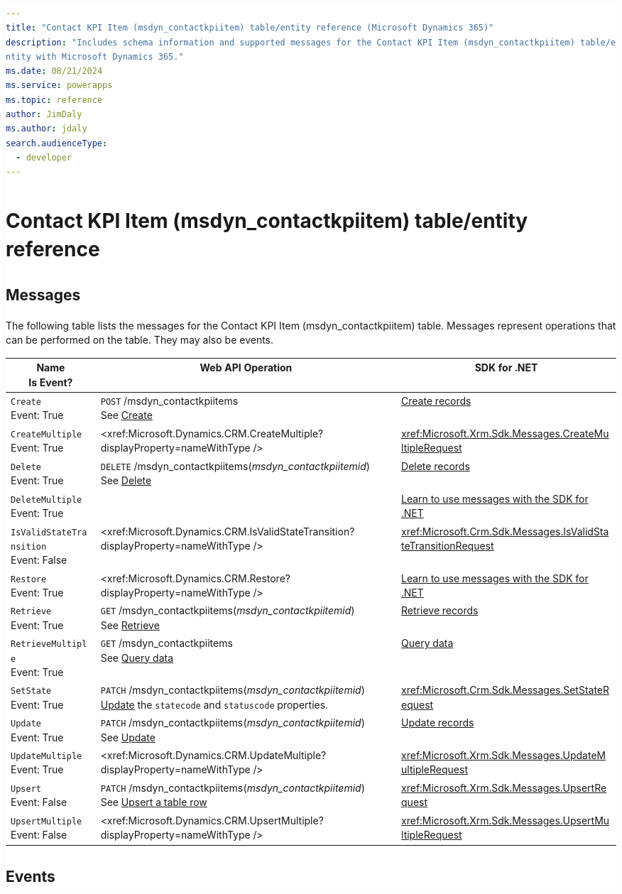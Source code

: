 ```yaml
---
title: "Contact KPI Item (msdyn_contactkpiitem) table/entity reference (Microsoft Dynamics 365)"
description: "Includes schema information and supported messages for the Contact KPI Item (msdyn_contactkpiitem) table/entity with Microsoft Dynamics 365."
ms.date: 08/21/2024
ms.service: powerapps
ms.topic: reference
author: JimDaly
ms.author: jdaly
search.audienceType: 
  - developer
---
```


# Contact KPI Item (msdyn_contactkpiitem) table/entity reference



## Messages

The following table lists the messages for the Contact KPI Item (msdyn_contactkpiitem) table.
Messages represent operations that can be performed on the table. They may also be events.

| Name <br />Is Event? |Web API Operation |SDK for .NET |
| ---- | ----- |----- |
| `Create`<br />Event: True |`POST` /msdyn_contactkpiitems<br />See [Create](/powerapps/developer/data-platform/webapi/create-entity-web-api) |[Create records](/power-apps/developer/data-platform/org-service/entity-operations-create#basic-create)|
| `CreateMultiple`<br />Event: True |<xref:Microsoft.Dynamics.CRM.CreateMultiple?displayProperty=nameWithType /> |<xref:Microsoft.Xrm.Sdk.Messages.CreateMultipleRequest>|
| `Delete`<br />Event: True |`DELETE` /msdyn_contactkpiitems(*msdyn_contactkpiitemid*)<br />See [Delete](/powerapps/developer/data-platform/webapi/update-delete-entities-using-web-api#basic-delete) |[Delete records](/power-apps/developer/data-platform/org-service/entity-operations-update-delete#basic-delete)|
| `DeleteMultiple`<br />Event: True | |[Learn to use messages with the SDK for .NET](/power-apps/developer/data-platform/org-service/use-messages)|
| `IsValidStateTransition`<br />Event: False |<xref:Microsoft.Dynamics.CRM.IsValidStateTransition?displayProperty=nameWithType /> |<xref:Microsoft.Crm.Sdk.Messages.IsValidStateTransitionRequest>|
| `Restore`<br />Event: True |<xref:Microsoft.Dynamics.CRM.Restore?displayProperty=nameWithType /> |[Learn to use messages with the SDK for .NET](/power-apps/developer/data-platform/org-service/use-messages)|
| `Retrieve`<br />Event: True |`GET` /msdyn_contactkpiitems(*msdyn_contactkpiitemid*)<br />See [Retrieve](/powerapps/developer/data-platform/webapi/retrieve-entity-using-web-api) |[Retrieve records](/power-apps/developer/data-platform/org-service/entity-operations-retrieve)|
| `RetrieveMultiple`<br />Event: True |`GET` /msdyn_contactkpiitems<br />See [Query data](/power-apps/developer/data-platform/webapi/query-data-web-api) |[Query data](/power-apps/developer/data-platform/org-service/entity-operations-query-data)|
| `SetState`<br />Event: True |`PATCH` /msdyn_contactkpiitems(*msdyn_contactkpiitemid*)<br />[Update](/powerapps/developer/data-platform/webapi/update-delete-entities-using-web-api#basic-update) the `statecode` and `statuscode` properties. |<xref:Microsoft.Crm.Sdk.Messages.SetStateRequest>|
| `Update`<br />Event: True |`PATCH` /msdyn_contactkpiitems(*msdyn_contactkpiitemid*)<br />See [Update](/powerapps/developer/data-platform/webapi/update-delete-entities-using-web-api#basic-update) |[Update records](/power-apps/developer/data-platform/org-service/entity-operations-update-delete#basic-update)|
| `UpdateMultiple`<br />Event: True |<xref:Microsoft.Dynamics.CRM.UpdateMultiple?displayProperty=nameWithType /> |<xref:Microsoft.Xrm.Sdk.Messages.UpdateMultipleRequest>|
| `Upsert`<br />Event: False |`PATCH` /msdyn_contactkpiitems(*msdyn_contactkpiitemid*)<br />See [Upsert a table row](/powerapps/developer/data-platform/webapi/update-delete-entities-using-web-api#upsert-a-table-row) |<xref:Microsoft.Xrm.Sdk.Messages.UpsertRequest>|
| `UpsertMultiple`<br />Event: False |<xref:Microsoft.Dynamics.CRM.UpsertMultiple?displayProperty=nameWithType /> |<xref:Microsoft.Xrm.Sdk.Messages.UpsertMultipleRequest>|


## Events
